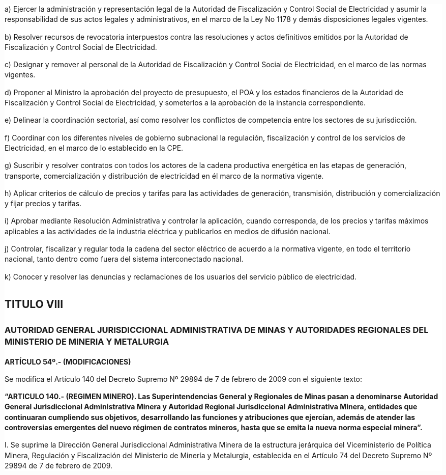 a) Ejercer la administración y representación legal de la Autoridad de Fiscalización y Control Social de Electricidad y asumir la responsabilidad de sus actos legales y administrativos, en el marco de la Ley No 1178 y demás disposiciones legales vigentes.  

b) Resolver recursos de revocatoria interpuestos contra las resoluciones y actos definitivos emitidos por la Autoridad de Fiscalización y Control Social de Electricidad.  

c) Designar y remover al personal de la Autoridad de Fiscalización y Control Social de Electricidad, en el marco de las normas vigentes.  

d) Proponer al Ministro la aprobación del proyecto de presupuesto, el POA y los estados financieros de la Autoridad de Fiscalización y Control Social de Electricidad, y someterlos a la aprobación de la instancia correspondiente.  

e) Delinear la coordinación sectorial, así como resolver los conflictos de competencia entre los sectores de su jurisdicción.  

f) Coordinar con los diferentes niveles de gobierno subnacional la regulación, fiscalización y control de los servicios de Electricidad, en el marco de lo establecido en la CPE.  

g) Suscribir y resolver contratos con todos los actores de la cadena productiva energética en las etapas de generación, transporte, comercialización y distribución de electricidad en él marco de la normativa vigente.  

h) Aplicar criterios de cálculo de precios y tarifas para las actividades de generación, transmisión, distribución y comercialización y fijar precios y tarifas.  

i) Aprobar mediante Resolución Administrativa y controlar la aplicación, cuando corresponda, de los precios y tarifas máximos aplicables a las actividades de la industria eléctrica y publicarlos en medios de difusión nacional.  

j) Controlar, fiscalizar y regular toda la cadena del sector eléctrico de acuerdo a la normativa vigente, en todo el territorio nacional, tanto dentro como fuera del sistema interconectado nacional.  

k) Conocer y resolver las denuncias y reclamaciones de los usuarios del servicio público de electricidad.  

## TITULO VIII  

### AUTORIDAD GENERAL JURISDICCIONAL ADMINISTRATIVA DE MINAS Y AUTORIDADES REGIONALES DEL MINISTERIO DE MINERIA Y METALURGIA  

**ARTÍCULO 54º.- (MODIFICACIONES)**  

Se modifica el Artículo 140 del Decreto Supremo Nº 29894 de 7 de febrero de 2009 con el siguiente texto:  

**“ARTICULO 140.- (REGIMEN MINERO). Las Superintendencias General y Regionales de Minas pasan a denominarse Autoridad General Jurisdiccional Administrativa Minera y Autoridad Regional Jurisdiccional Administrativa Minera, entidades que continuaran cumpliendo sus objetivos, desarrollando las funciones y atribuciones que ejercían, además de atender las controversias emergentes del nuevo régimen de contratos mineros, hasta que se emita la nueva norma especial minera”.**  

I. Se suprime la Dirección General Jurisdiccional Administrativa Minera de la estructura jerárquica del Viceministerio de Política Minera, Regulación y Fiscalización del Ministerio de Minería y Metalurgia, establecida en el Artículo 74 del Decreto Supremo Nº 29894 de 7 de febrero de 2009.  
